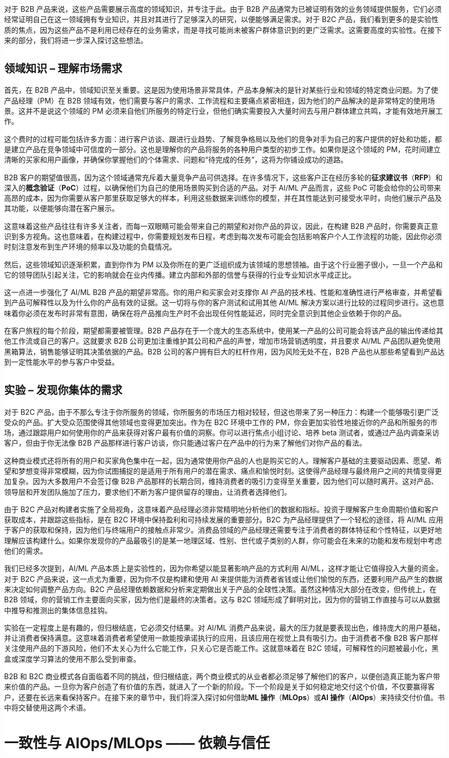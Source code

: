 对于 B2B 产品来说，这些产品需要展示高度的领域知识，并专注于此。由于 B2B 产品通常为已被证明有效的业务领域提供服务，它们必须经常证明自己在这一领域拥有专业知识，并且对其进行了足够深入的研究，以便能够满足需求。对于 B2C 产品，我们看到更多的是实验性质的焦点，因为这些产品不是利用已经存在的业务需求，而是寻找可能尚未被客户群体意识到的更广泛需求。这需要高度的实验性。在接下来的部分，我们将进一步深入探讨这些想法。

## 领域知识 – 理解市场需求

首先，在 B2B 产品中，领域知识至关重要。这是因为使用场景非常具体，产品本身解决的是针对某些行业和领域的特定商业问题。为了使产品经理（PM）在 B2B 领域有效，他们需要与客户的需求、工作流程和主要痛点紧密相连，因为他们的产品解决的是非常特定的使用场景。这并不是说这个领域的 PM 必须来自他们所服务的特定行业，但他们确实需要投入大量时间去与用户群体建立共鸣，才能有效地开展工作。

这个费时的过程可能包括许多方面：进行客户访谈、跟进行业趋势、了解竞争格局以及他们的竞争对手为自己的客户提供的好处和功能，都是建立产品在竞争领域中可信度的一部分。这也是理解你的产品将服务的各种用户类型的初步工作。如果你是这个领域的 PM，花时间建立清晰的买家和用户画像，并确保你掌握他们的个体需求、问题和“待完成的任务”，这将为你铺设成功的道路。

B2B 客户的期望值很高，因为这个领域通常充斥着大量竞争产品可供选择。在许多情况下，这些客户正在经历多轮的**征求建议书**（**RFP**）和深入的**概念验证**（**PoC**）过程，以确保他们为自己的使用场景购买到合适的产品。对于 AI/ML 产品而言，这些 PoC 可能会给你的公司带来高昂的成本，因为你需要从客户那里获取足够大的样本，利用这些数据来训练你的模型，并在其性能达到可接受水平时，向他们展示产品及其功能，以便能够向潜在客户展示。

这意味着这些产品往往有许多关注者，而每一双眼睛可能会带来自己的期望和对你产品的异议，因此，在构建 B2B 产品时，你需要真正意识到多方视角。这也意味着，在构建过程中，你需要规划发布日程，考虑到每次发布可能会包括影响客户个人工作流程的功能，因此你必须时刻注意发布到生产环境的频率以及功能的负载情况。

然后，这些领域知识逐渐积累，直到你作为 PM 以及你所在的更广泛组织成为该领域的思想领袖。由于这个行业圈子很小，一旦一个产品和它的领导团队引起关注，它的影响就会在业内传播。建立内部和外部的信誉与获得的行业专业知识水平成正比。

这一点进一步强化了 AI/ML B2B 产品的期望非常高。你的用户和买家会对支撑你 AI 产品的技术栈、性能和准确性进行严格审查，并希望看到产品可解释性以及为什么你的产品有效的证据。这一切将与你的客户测试和试用其他 AI/ML 解决方案以进行比较的过程同步进行。这也意味着你必须在发布时非常有意图，确保在将产品推向生产时不会出现任何性能延迟，同时完全意识到其他企业依赖于你的产品。

在客户旅程的每个阶段，期望都需要被管理。B2B 产品存在于一个庞大的生态系统中，使用某一产品的公司可能会将该产品的输出传递给其他工作流或自己的客户。这就要求 B2B 公司更加注重维护其公司和产品的声誉，增加市场营销透明度，并且要求 AI/ML 产品团队避免使用黑箱算法，销售能够证明其决策依据的产品。B2B 公司的客户拥有巨大的杠杆作用，因为风险无处不在，B2B 产品也从那些希望看到产品达到一定性能水平的参与客户中受益。

## 实验 – 发现你集体的需求

对于 B2C 产品，由于不那么专注于你所服务的领域，你所服务的市场压力相对较轻，但这也带来了另一种压力：构建一个能够吸引更广泛受众的产品。扩大受众范围使得其他领域也变得更加突出。作为在 B2C 环境中工作的 PM，你会更加实验性地接近你的产品和所服务的市场，通过跟踪用户如何使用你的产品来获得对客户最有价值的洞察。你可以进行焦点小组讨论、培养 beta 测试者，或通过产品内调查采访客户，但由于你无法像 B2B 产品那样进行客户访谈，你只能通过客户在产品中的行为来了解他们对你产品的看法。

这种商业模式还将所有的用户和买家角色集中在一起，因为通常使用你产品的人也是购买它的人。理解客户基础的主要驱动因素、愿望、希望和梦想变得非常模糊，因为你试图捕捉的是适用于所有用户的潜在需求、痛点和愉悦时刻。这使得产品经理与最终用户之间的共情变得更加复杂。因为大多数用户不会签订像 B2B 产品那样的长期合同，维持消费者的吸引力变得至关重要，因为他们可以随时离开。这对产品、领导层和开发团队施加了压力，要求他们不断为客户提供留存的理由，让消费者选择他们。

由于 B2C 产品对构建者实施了全局视角，这意味着产品经理必须非常精明地分析他们的数据和指标。投资于理解客户生命周期价值和客户获取成本，并跟踪这些指标，是在 B2C 环境中保持盈利和可持续发展的重要部分。B2C 为产品经理提供了一个轻松的途径，将 AI/ML 应用于客户的获取和保持，因为他们与终端用户的接触点非常少。消费品领域的产品经理还需要专注于消费者的群体特征和个性特征，以更好地理解应该构建什么。如果你发现你的产品最吸引的是某一地理区域、性别、世代或子类别的人群，你可能会在未来的功能和发布规划中考虑他们的需求。

我们已经多次提到，AI/ML 产品本质上是实验性的，因为你希望以能显著影响产品的方式利用 AI/ML，这样才能让它值得投入大量的资金。对于 B2C 产品来说，这一点尤为重要，因为你不仅是构建和使用 AI 来提供能为消费者省钱或让他们愉悦的东西，还要利用产品产生的数据来决定如何调整产品方向。B2C 产品经理依赖数据和分析来定期做出关于产品的全球性决策。虽然这种情况大部分在改变，但传统上，在 B2B 领域，你的营销工作主要面向买家，因为他们是最终的决策者。这与 B2C 领域形成了鲜明对比，因为你的营销工作直接与可以从数据中推导和推测出的集体信息挂钩。

实验在一定程度上是有趣的，但归根结底，它必须交付结果。对 AI/ML 消费产品来说，最大的压力就是要表现出色，维持庞大的用户基础，并让消费者保持满意。这意味着消费者希望使用一款能按承诺执行的应用，且该应用在视觉上具有吸引力。由于消费者不像 B2B 客户那样关注使用产品的下游风险，他们不太关心为什么它能工作，只关心它是否能工作。这就意味着在 B2C 领域，可解释性的问题被最小化，黑盒或深度学习算法的使用不那么受到审查。

B2B 和 B2C 商业模式各自面临着不同的挑战，但归根结底，两个商业模式的从业者都必须足够了解他们的客户，以便创造真正能为客户带来价值的产品。一旦你为客户创造了有价值的东西，就进入了一个新的阶段。下一个阶段是关于如何稳定地交付这个价值，不仅要赢得客户，还要在长远来看保持客户。在接下来的章节中，我们将深入探讨如何借助**ML 操作**（**MLOps**）或**AI 操作**（**AIOps**）来持续交付价值。书中将交替使用这两个术语。

# 一致性与 AIOps/MLOps —— 依赖与信任
